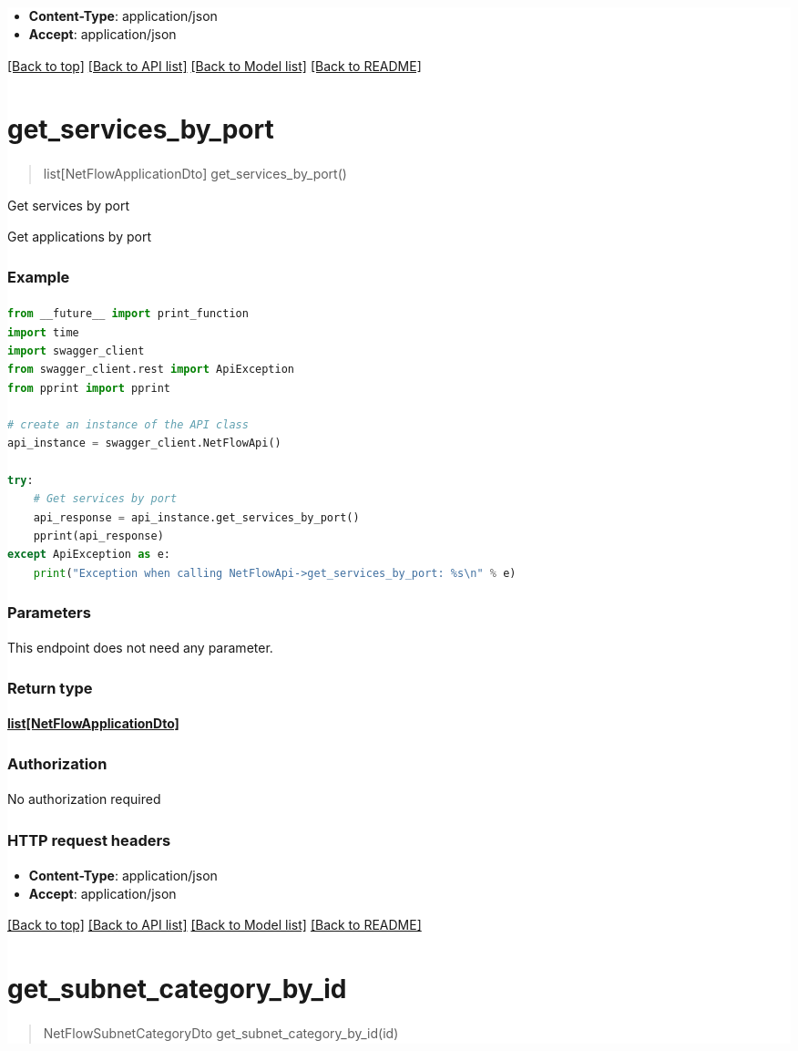  - **Content-Type**: application/json
 - **Accept**: application/json

[[Back to top]](#) [[Back to API list]](../README.md#documentation-for-api-endpoints) [[Back to Model list]](../README.md#documentation-for-models) [[Back to README]](../README.md)

# **get_services_by_port**
> list[NetFlowApplicationDto] get_services_by_port()

Get services by port

Get applications by port

### Example
```python
from __future__ import print_function
import time
import swagger_client
from swagger_client.rest import ApiException
from pprint import pprint

# create an instance of the API class
api_instance = swagger_client.NetFlowApi()

try:
    # Get services by port
    api_response = api_instance.get_services_by_port()
    pprint(api_response)
except ApiException as e:
    print("Exception when calling NetFlowApi->get_services_by_port: %s\n" % e)
```

### Parameters
This endpoint does not need any parameter.

### Return type

[**list[NetFlowApplicationDto]**](NetFlowApplicationDto.md)

### Authorization

No authorization required

### HTTP request headers

 - **Content-Type**: application/json
 - **Accept**: application/json

[[Back to top]](#) [[Back to API list]](../README.md#documentation-for-api-endpoints) [[Back to Model list]](../README.md#documentation-for-models) [[Back to README]](../README.md)

# **get_subnet_category_by_id**
> NetFlowSubnetCategoryDto get_subnet_category_by_id(id)
